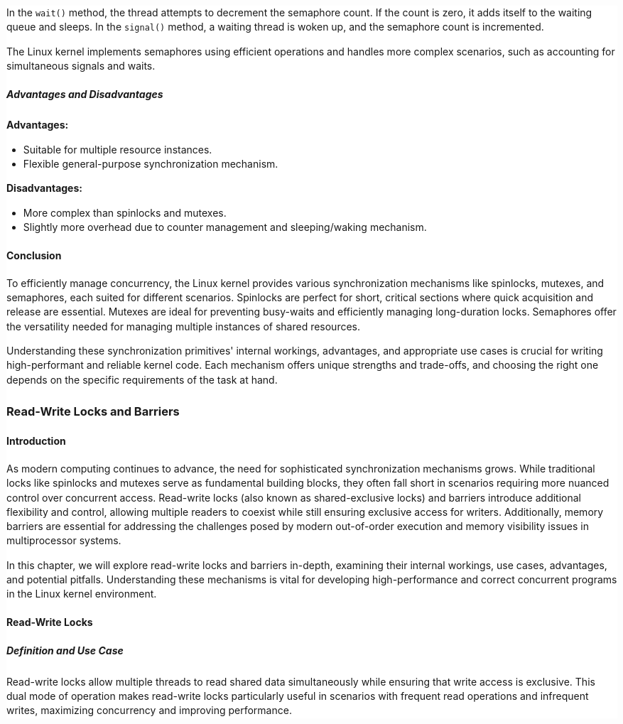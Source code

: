 In the `wait()` method, the thread attempts to decrement the semaphore count. If the count is zero, it adds itself to the waiting queue and sleeps. In the `signal()` method, a waiting thread is woken up, and the semaphore count is incremented.

The Linux kernel implements semaphores using efficient operations and handles more complex scenarios, such as accounting for simultaneous signals and waits.

##### Advantages and Disadvantages

**Advantages:**
- Suitable for multiple resource instances.
- Flexible general-purpose synchronization mechanism.

**Disadvantages:**
- More complex than spinlocks and mutexes.
- Slightly more overhead due to counter management and sleeping/waking mechanism.

#### Conclusion

To efficiently manage concurrency, the Linux kernel provides various synchronization mechanisms like spinlocks, mutexes, and semaphores, each suited for different scenarios. Spinlocks are perfect for short, critical sections where quick acquisition and release are essential. Mutexes are ideal for preventing busy-waits and efficiently managing long-duration locks. Semaphores offer the versatility needed for managing multiple instances of shared resources.

Understanding these synchronization primitives' internal workings, advantages, and appropriate use cases is crucial for writing high-performant and reliable kernel code. Each mechanism offers unique strengths and trade-offs, and choosing the right one depends on the specific requirements of the task at hand.

### Read-Write Locks and Barriers

#### Introduction

As modern computing continues to advance, the need for sophisticated synchronization mechanisms grows. While traditional locks like spinlocks and mutexes serve as fundamental building blocks, they often fall short in scenarios requiring more nuanced control over concurrent access. Read-write locks (also known as shared-exclusive locks) and barriers introduce additional flexibility and control, allowing multiple readers to coexist while still ensuring exclusive access for writers. Additionally, memory barriers are essential for addressing the challenges posed by modern out-of-order execution and memory visibility issues in multiprocessor systems.

In this chapter, we will explore read-write locks and barriers in-depth, examining their internal workings, use cases, advantages, and potential pitfalls. Understanding these mechanisms is vital for developing high-performance and correct concurrent programs in the Linux kernel environment.

#### Read-Write Locks

##### Definition and Use Case

Read-write locks allow multiple threads to read shared data simultaneously while ensuring that write access is exclusive. This dual mode of operation makes read-write locks particularly useful in scenarios with frequent read operations and infrequent writes, maximizing concurrency and improving performance.
